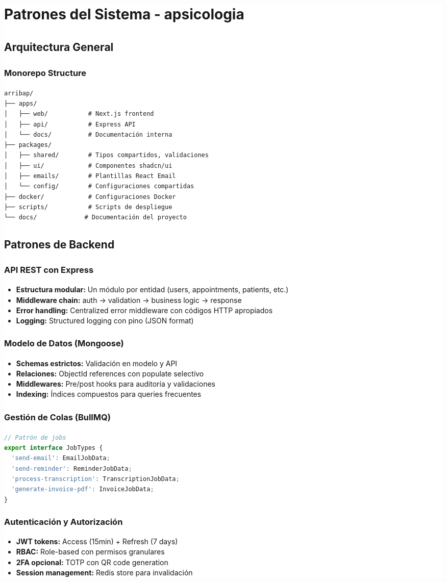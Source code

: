 # Patrones del Sistema - apsicologia

## Arquitectura General

### Monorepo Structure
```
arribap/
├── apps/
│   ├── web/           # Next.js frontend
│   ├── api/           # Express API
│   └── docs/          # Documentación interna
├── packages/
│   ├── shared/        # Tipos compartidos, validaciones
│   ├── ui/            # Componentes shadcn/ui
│   ├── emails/        # Plantillas React Email
│   └── config/        # Configuraciones compartidas
├── docker/            # Configuraciones Docker
├── scripts/           # Scripts de despliegue
└── docs/             # Documentación del proyecto
```

## Patrones de Backend

### API REST con Express
- **Estructura modular:** Un módulo por entidad (users, appointments, patients, etc.)
- **Middleware chain:** auth → validation → business logic → response
- **Error handling:** Centralized error middleware con códigos HTTP apropiados
- **Logging:** Structured logging con pino (JSON format)

### Modelo de Datos (Mongoose)
- **Schemas estrictos:** Validación en modelo y API
- **Relaciones:** ObjectId references con populate selectivo
- **Middlewares:** Pre/post hooks para auditoría y validaciones
- **Indexing:** Índices compuestos para queries frecuentes

### Gestión de Colas (BullMQ)
```typescript
// Patrón de jobs
export interface JobTypes {
  'send-email': EmailJobData;
  'send-reminder': ReminderJobData;
  'process-transcription': TranscriptionJobData;
  'generate-invoice-pdf': InvoiceJobData;
}
```

### Autenticación y Autorización
- **JWT tokens:** Access (15min) + Refresh (7 days)
- **RBAC:** Role-based con permisos granulares
- **2FA opcional:** TOTP con QR code generation
- **Session management:** Redis store para invalidación
